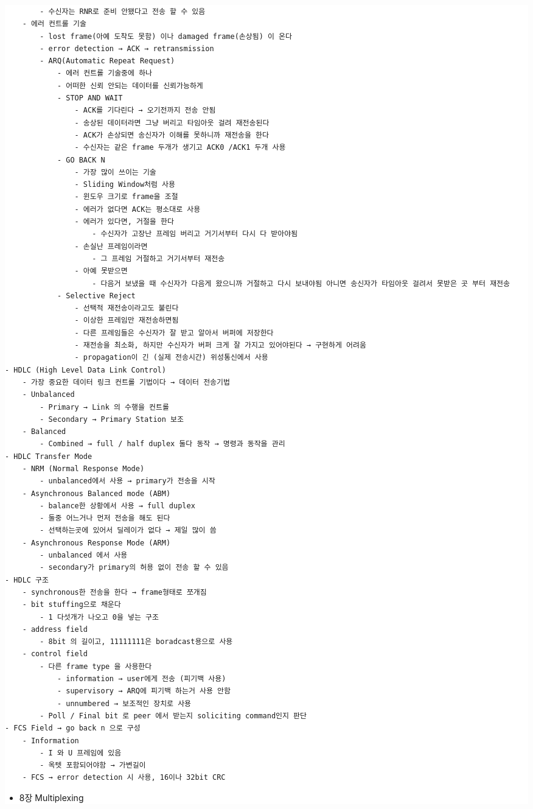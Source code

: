             - 수신자는 RNR로 준비 안됐다고 전송 할 수 있음
        - 에러 컨트롤 기술
            - lost frame(아예 도착도 못함) 이나 damaged frame(손상됨) 이 온다
            - error detection → ACK → retransmission
            - ARQ(Automatic Repeat Request)
                - 에러 컨트롤 기술중에 하나
                - 어떠한 신뢰 안되는 데이터를 신뢰가능하게
                - STOP AND WAIT
                    - ACK를 기다린다 → 오기전까지 전송 안됨
                    - 송상된 데이터라면 그냥 버리고 타임아웃 걸려 재전송된다
                    - ACK가 손상되면 송신자가 이해를 못하니까 재전송을 한다
                    - 수신자는 같은 frame 두개가 생기고 ACK0 /ACK1 두개 사용
                - GO BACK N
                    - 가장 많이 쓰이는 기술
                    - Sliding Window처럼 사용
                    - 윈도우 크기로 frame을 조절
                    - 에러가 없다면 ACK는 평소대로 사용
                    - 에러가 있다면, 거절을 한다
                        - 수신자가 고장난 프레임 버리고 거기서부터 다시 다 받아야됨
                    - 손실난 프레임이라면
                        - 그 프레임 거절하고 거기서부터 재전송
                    - 아예 못받으면
                        - 다음거 보냈을 때 수신자가 다음게 왔으니까 거절하고 다시 보내야됨 아니면 송신자가 타임아웃 걸려서 못받은 곳 부터 재전송
                - Selective Reject
                    - 선택적 재전송이라고도 불린다
                    - 이상한 프레임만 재전송하면됨
                    - 다른 프레임들은 수신자가 잘 받고 알아서 버퍼에 저장한다
                    - 재전송을 최소화, 하지만 수신자가 버퍼 크게 잘 가지고 있어야된다 → 구현하게 어려움
                    - propagation이 긴 (실제 전송시간) 위성통신에서 사용
    - HDLC (High Level Data Link Control)
        - 가장 중요한 데이터 링크 컨트롤 기법이다 → 데이터 전송기법
        - Unbalanced
            - Primary → Link 의 수행을 컨트롤
            - Secondary → Primary Station 보조
        - Balanced
            - Combined → full / half duplex 둘다 동작 → 명령과 동작을 관리
    - HDLC Transfer Mode
        - NRM (Normal Response Mode)
            - unbalanced에서 사용 → primary가 전송을 시작
        - Asynchronous Balanced mode (ABM)
            - balance한 상황에서 사용 → full duplex
            - 둘중 어느거나 먼저 전송을 해도 된다
            - 선택하는곳에 있어서 딜레이가 없다 → 제일 많이 씀
        - Asynchronous Response Mode (ARM)
            - unbalanced 에서 사용
            - secondary가 primary의 허용 없이 전송 할 수 있음
    - HDLC 구조
        - synchronous한 전송을 한다 → frame형태로 쪼개짐
        - bit stuffing으로 채운다
            - 1 다섯개가 나오고 0을 넣는 구조
        - address field
            - 8bit 의 길이고, 11111111은 boradcast용으로 사용
        - control field
            - 다른 frame type 을 사용한다
                - information → user에게 전송 (피기백 사용)
                - supervisory → ARQ에 피기백 하는거 사용 안함
                - unnumbered → 보조적인 장치로 사용
            - Poll / Final bit 로 peer 에서 받는지 soliciting command인지 판단
    - FCS Field → go back n 으로 구성
        - Information
            - I 와 U 프레임에 있음
            - 옥텟 포함되어야함 → 가변길이
        - FCS → error detection 시 사용, 16이나 32bit CRC
- 8장 Multiplexing